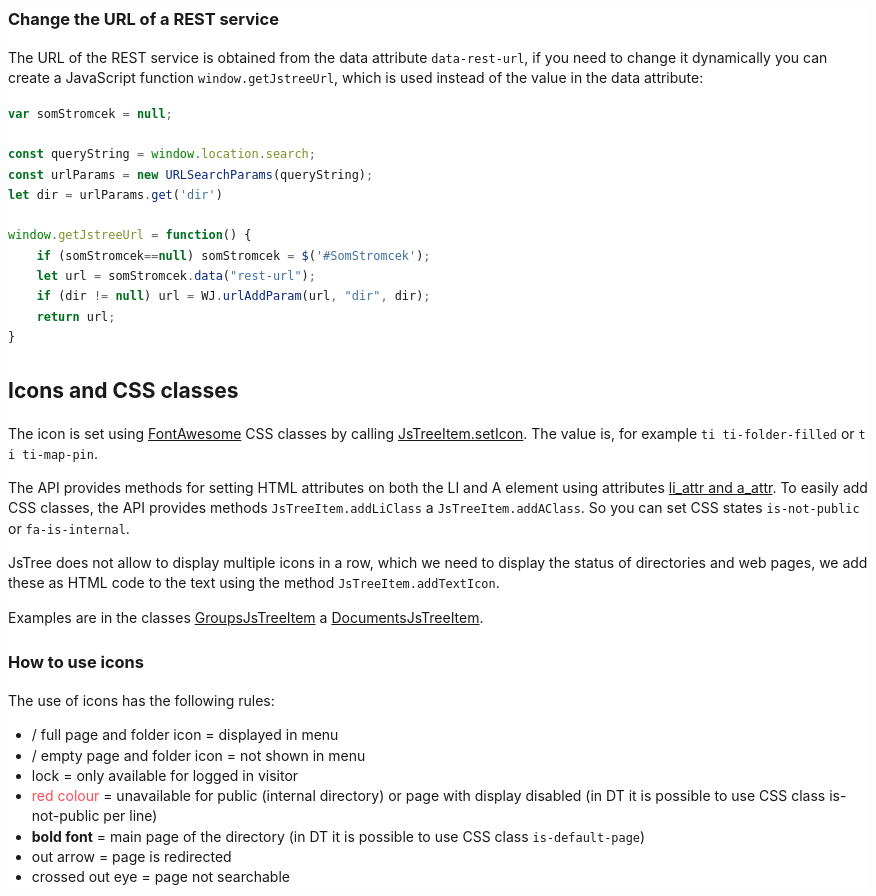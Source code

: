 ### Change the URL of a REST service

The URL of the REST service is obtained from the data attribute `data-rest-url`, if you need to change it dynamically you can create a JavaScript function `window.getJstreeUrl`, which is used instead of the value in the data attribute:

```JavaScript
var somStromcek = null;

const queryString = window.location.search;
const urlParams = new URLSearchParams(queryString);
let dir = urlParams.get('dir')

window.getJstreeUrl = function() {
    if (somStromcek==null) somStromcek = $('#SomStromcek');
    let url = somStromcek.data("rest-url");
    if (dir != null) url = WJ.urlAddParam(url, "dir", dir);
    return url;
}
```

## Icons and CSS classes

The icon is set using [FontAwesome](https://fontawesome.com/icons?d=gallery) CSS classes by calling [JsTreeItem.setIcon](../../../src/main/java/sk/iway/iwcm/admin/jstree/JsTreeItemState.java). The value is, for example `ti ti-folder-filled` or `ti ti-map-pin`.

The API provides methods for setting HTML attributes on both the LI and A element using attributes [li\_attr and a\_attr](https://www.jstree.com/docs/json/). To easily add CSS classes, the API provides methods `JsTreeItem.addLiClass` a `JsTreeItem.addAClass`. So you can set CSS states `is-not-public` or `fa-is-internal`.

JsTree does not allow to display multiple icons in a row, which we need to display the status of directories and web pages, we add these as HTML code to the text using the method `JsTreeItem.addTextIcon`.

Examples are in the classes [GroupsJsTreeItem](../../../src/main/java/sk/iway/iwcm/doc/GroupsJsTreeItem.java) a [DocumentsJsTreeItem](../../../src/main/java/sk/iway/iwcm/doc/DocumentsJsTreeItem.java).

### How to use icons

The use of icons has the following rules:
- <i class="ti ti-folder-filled" role="presentation" ></i> / <i class="ti ti-map-pin" role="presentation" ></i> full page and folder icon = displayed in menu
- <i class="ti ti-folder" role="presentation" ></i> / <i class="ti ti-map-pin-off" role="presentation" ></i> empty page and folder icon = not shown in menu
- <i class="ti ti-lock" role="presentation" ></i> lock = only available for logged in visitor
- <span style="color: #FF4B58">red colour</span> = unavailable for public (internal directory) or page with display disabled (in DT it is possible to use CSS class is-not-public per line)
- **bold font** = main page of the directory (in DT it is possible to use CSS class `is-default-page`)
- <i class="ti ti-external-link" ></i> out arrow = page is redirected
- <i class="ti ti-eye-off" ></i> crossed out eye = page not searchable
